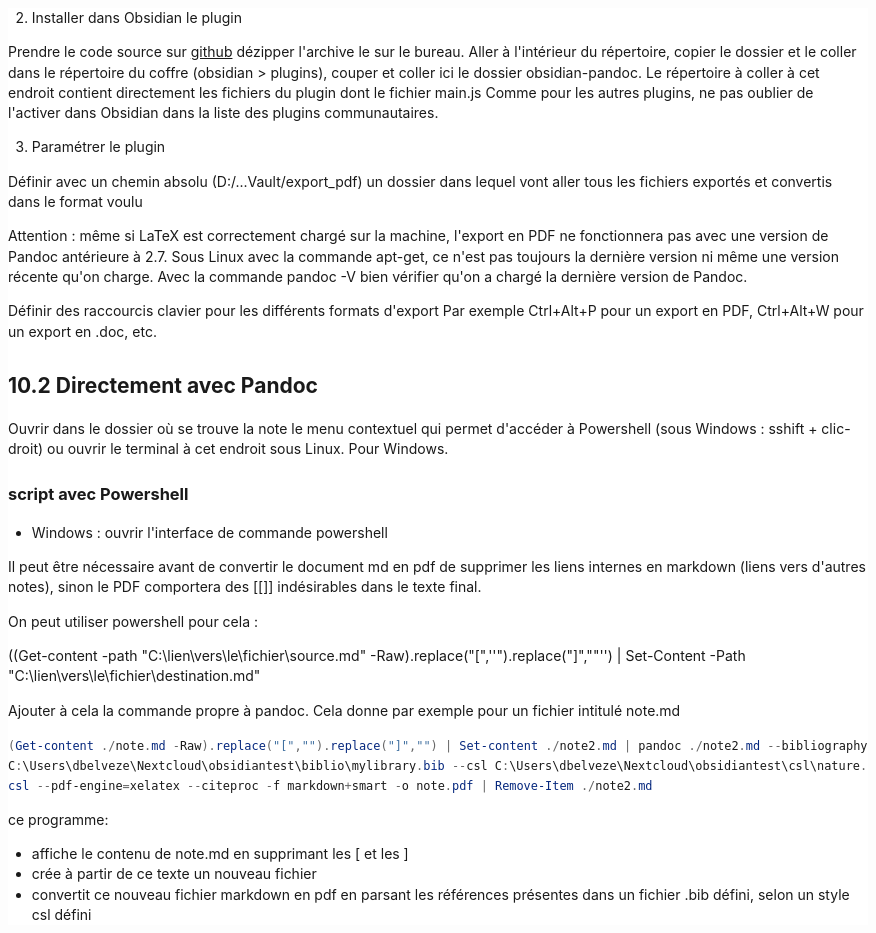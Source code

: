 2. Installer dans Obsidian le plugin 

Prendre le code source sur [github](https://github.com/OliverBalfour/obsidian-pandoc/releases)
dézipper l'archive le sur le bureau. Aller à l'intérieur du répertoire, copier le dossier et le coller dans le répertoire du coffre (obsidian > plugins), couper et coller ici le dossier obsidian-pandoc. 
Le répertoire à coller à cet endroit contient directement les fichiers du plugin dont le fichier main.js
Comme pour les autres plugins, ne pas oublier de l'activer dans Obsidian dans la liste des plugins communautaires.

3. Paramétrer le plugin

Définir avec un chemin absolu (D:/...Vault/export_pdf) un dossier dans lequel vont aller tous les fichiers exportés et convertis dans le format voulu

Attention : même si LaTeX est correctement chargé sur la machine, l'export en PDF ne fonctionnera pas avec une version de Pandoc antérieure à 2.7. Sous Linux avec la commande apt-get, ce n'est pas toujours la dernière version ni même une version récente qu'on charge. Avec la commande pandoc -V bien vérifier qu'on a chargé la dernière version de Pandoc. 

Définir des raccourcis clavier pour les différents formats d'export
Par exemple Ctrl+Alt+P pour un export en PDF, Ctrl+Alt+W pour un export en .doc, etc.

## 10.2 Directement avec Pandoc

Ouvrir dans le dossier où se trouve la note le menu contextuel qui permet d'accéder à Powershell (sous Windows : sshift + clic-droit) ou ouvrir le terminal à cet endroit sous Linux. Pour Windows. 

### script avec Powershell

- Windows : ouvrir l'interface de commande powershell

Il peut être nécessaire avant de convertir le document md en pdf de supprimer les liens internes en markdown (liens vers d'autres notes), sinon le PDF comportera des \[\[\]\] indésirables dans le texte final. 

On peut utiliser powershell pour cela : 

((Get-content -path "C:\\lien\\vers\\le\fichier\\source.md" -Raw).replace("\[",''").replace("]",""'') | Set-Content -Path "C:\\lien\\vers\\le\fichier\\destination.md"

Ajouter à cela la commande propre à pandoc. 
Cela donne par exemple pour un fichier intitulé note.md

``````powershell
(Get-content ./note.md -Raw).replace("[","").replace("]","") | Set-content ./note2.md | pandoc ./note2.md --bibliography C:\Users\dbelveze\Nextcloud\obsidiantest\biblio\mylibrary.bib --csl C:\Users\dbelveze\Nextcloud\obsidiantest\csl\nature.csl --pdf-engine=xelatex --citeproc -f markdown+smart -o note.pdf | Remove-Item ./note2.md
``````

ce programme: 

- affiche le contenu de note.md en supprimant les \[ et les \]
- crée à partir de ce texte un nouveau fichier
- convertit ce nouveau fichier markdown en pdf en parsant les références présentes dans un fichier .bib défini, selon un style csl défini  


[^1]: cette note de bas de page peut être placée n'importe où, elle apparaîtra forcément à la fin du document. Attention : dans la note de bas de page, ne pas utiliser les deux points (:) après les crochets.